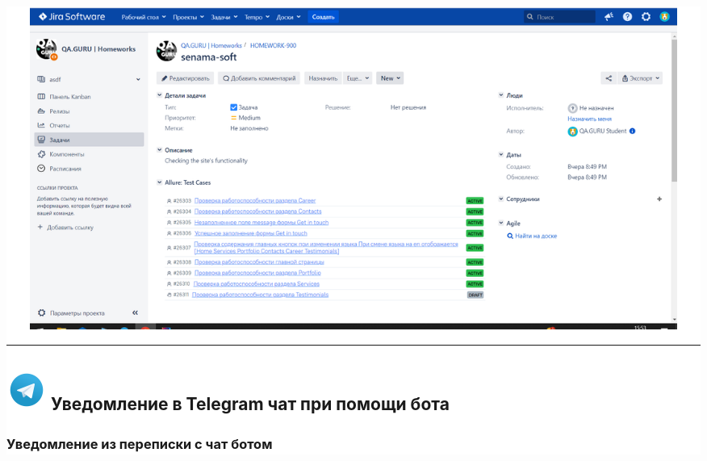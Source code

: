 <img src="media/Jira-900.png" alt="Jira" width="900" height="400">
</p>

---

## <img src="media/Telegram.svg" width="50" height="50"/> Уведомление в Telegram чат при помощи бота

### Уведомление из переписки с чат ботом

<p align="center">